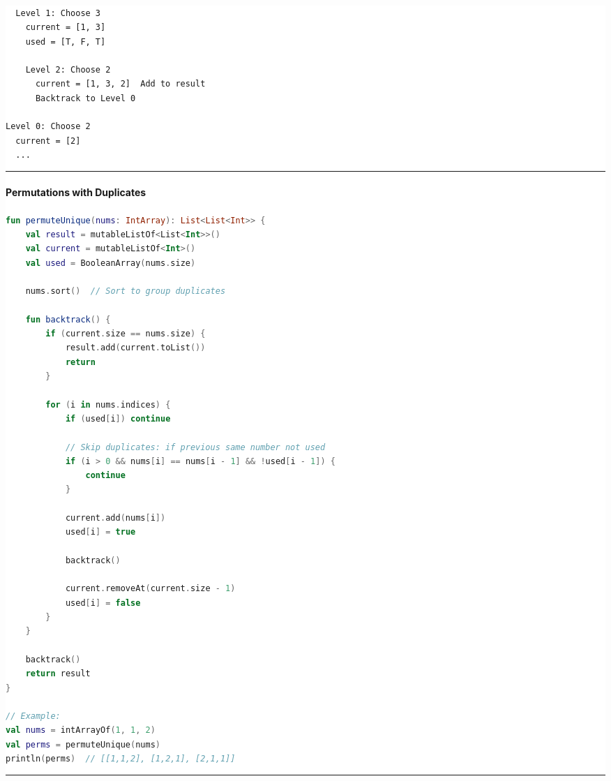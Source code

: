 ```
  Level 1: Choose 3
    current = [1, 3]
    used = [T, F, T]

    Level 2: Choose 2
      current = [1, 3, 2]  Add to result
      Backtrack to Level 0

Level 0: Choose 2
  current = [2]
  ...
```

---

#### Permutations with Duplicates

```kotlin
fun permuteUnique(nums: IntArray): List<List<Int>> {
    val result = mutableListOf<List<Int>>()
    val current = mutableListOf<Int>()
    val used = BooleanArray(nums.size)

    nums.sort()  // Sort to group duplicates

    fun backtrack() {
        if (current.size == nums.size) {
            result.add(current.toList())
            return
        }

        for (i in nums.indices) {
            if (used[i]) continue

            // Skip duplicates: if previous same number not used
            if (i > 0 && nums[i] == nums[i - 1] && !used[i - 1]) {
                continue
            }

            current.add(nums[i])
            used[i] = true

            backtrack()

            current.removeAt(current.size - 1)
            used[i] = false
        }
    }

    backtrack()
    return result
}

// Example:
val nums = intArrayOf(1, 1, 2)
val perms = permuteUnique(nums)
println(perms)  // [[1,1,2], [1,2,1], [2,1,1]]
```

---